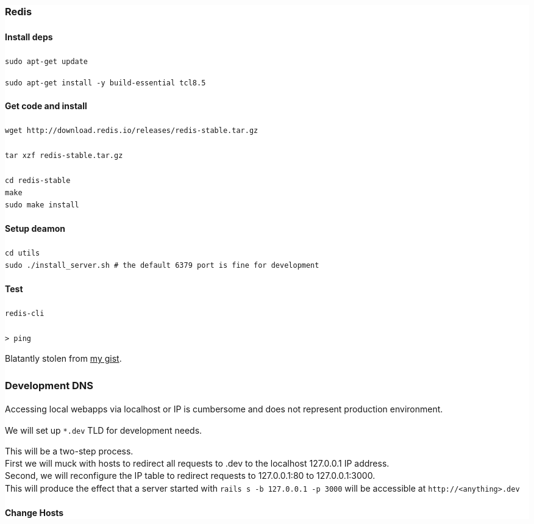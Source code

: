 ### Redis

#### Install deps

```
sudo apt-get update
```

```
sudo apt-get install -y build-essential tcl8.5
```

#### Get code and install

```
wget http://download.redis.io/releases/redis-stable.tar.gz

tar xzf redis-stable.tar.gz

cd redis-stable
make
sudo make install
```

#### Setup deamon

```
cd utils
sudo ./install_server.sh # the default 6379 port is fine for development
```

#### Test

```
redis-cli

> ping
```

Blatantly stolen from [my gist](https://gist.github.com/Epigene/f5e63e30ab7f9680e5f4).  

### Development DNS

Accessing local webapps via localhost or IP is cumbersome and does not represent production environment.

We will set up `*.dev` TLD for development needs.

This will be a two-step process.  
First we will muck with hosts to redirect all requests to .dev to the localhost 127.0.0.1 IP address.  
Second, we will reconfigure the IP table to redirect requests to 127.0.0.1:80 to 127.0.0.1:3000.  
This will produce the effect that a server started with `rails s -b 127.0.0.1 -p 3000` will be accessible at `http://<anything>.dev`

#### Change Hosts
